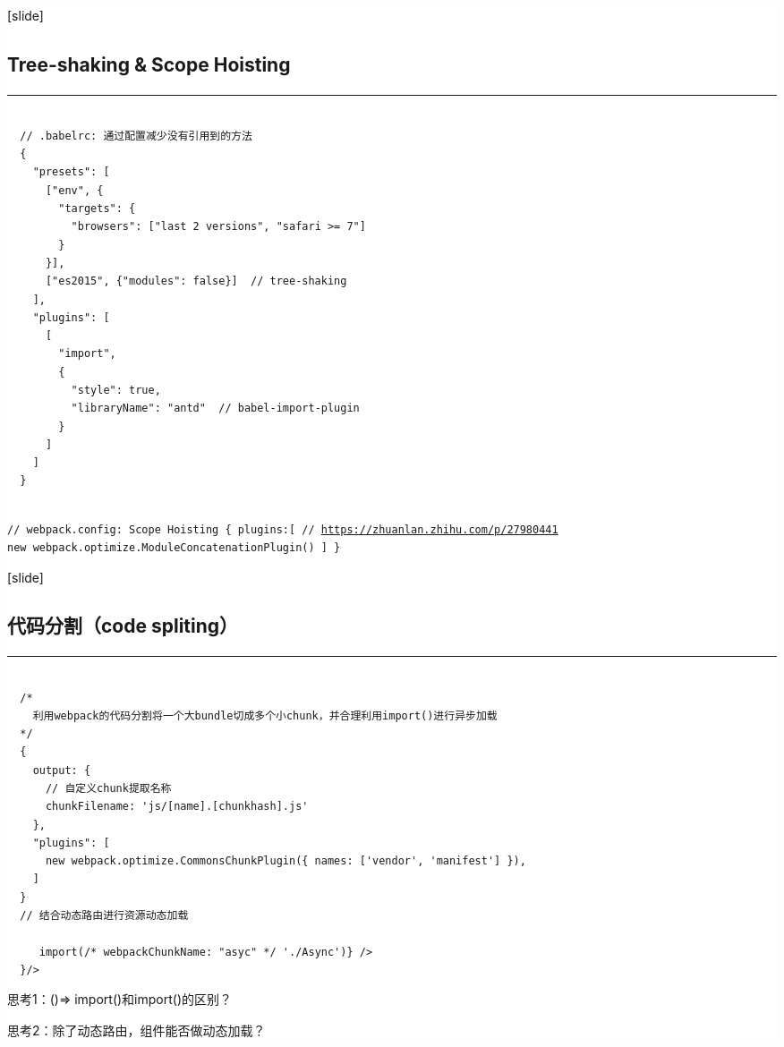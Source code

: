 [slide]
## Tree-shaking & Scope Hoisting
-----
<div class="columns1">
<pre><code class="javascript">
  // .babelrc: 通过配置减少没有引用到的方法
  {
    "presets": [
      ["env", {
        "targets": {
          "browsers": ["last 2 versions", "safari >= 7"]
        }
      }],
      ["es2015", {"modules": false}]  // tree-shaking
    ],
    "plugins": [
      [
        "import",
        {
          "style": true,
          "libraryName": "antd"  // babel-import-plugin
        }
      ]
    ]
  }
  
  // webpack.config: Scope Hoisting
  {
    plugins:[
      // https://zhuanlan.zhihu.com/p/27980441
      new webpack.optimize.ModuleConcatenationPlugin()
    ]
  }
</code></pre>
</div>

[slide]
## 代码分割（code spliting）
-----
<div class="columns1">
<pre><code class="javascript">
  /* 
    利用webpack的代码分割将一个大bundle切成多个小chunk，并合理利用import()进行异步加载
  */
  {
    output: {
      // 自定义chunk提取名称
      chunkFilename: 'js/[name].[chunkhash].js'
    },
    "plugins": [
      new webpack.optimize.CommonsChunkPlugin({ names: ['vendor', 'manifest'] }),
    ]
  }
  // 结合动态路由进行资源动态加载
  <Route path="/async-componet" render={(props)=>
    <AsyncComponet {...props} component={() => import(/* webpackChunkName: "asyc" */ './Async')} />
  }/>
</code></pre>
<p>思考1：()=> import()和import()的区别？</p>
<p>思考2：除了动态路由，组件能否做动态加载？</p>
</div>
